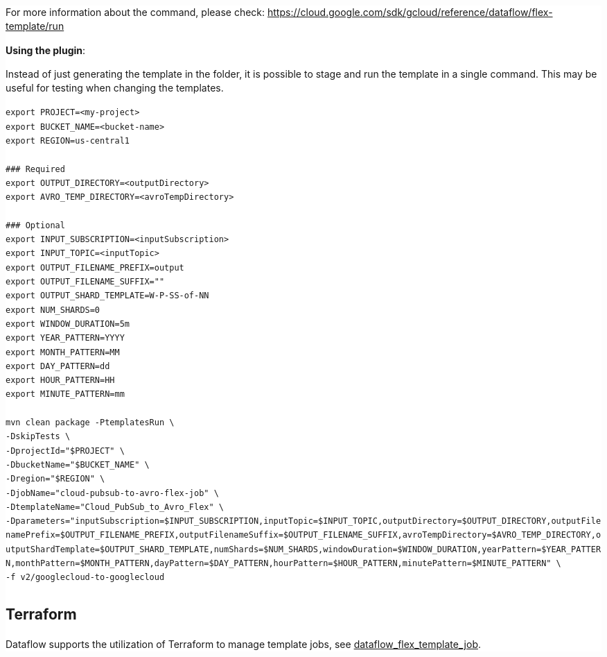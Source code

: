 For more information about the command, please check:
https://cloud.google.com/sdk/gcloud/reference/dataflow/flex-template/run


**Using the plugin**:

Instead of just generating the template in the folder, it is possible to stage
and run the template in a single command. This may be useful for testing when
changing the templates.

```shell
export PROJECT=<my-project>
export BUCKET_NAME=<bucket-name>
export REGION=us-central1

### Required
export OUTPUT_DIRECTORY=<outputDirectory>
export AVRO_TEMP_DIRECTORY=<avroTempDirectory>

### Optional
export INPUT_SUBSCRIPTION=<inputSubscription>
export INPUT_TOPIC=<inputTopic>
export OUTPUT_FILENAME_PREFIX=output
export OUTPUT_FILENAME_SUFFIX=""
export OUTPUT_SHARD_TEMPLATE=W-P-SS-of-NN
export NUM_SHARDS=0
export WINDOW_DURATION=5m
export YEAR_PATTERN=YYYY
export MONTH_PATTERN=MM
export DAY_PATTERN=dd
export HOUR_PATTERN=HH
export MINUTE_PATTERN=mm

mvn clean package -PtemplatesRun \
-DskipTests \
-DprojectId="$PROJECT" \
-DbucketName="$BUCKET_NAME" \
-Dregion="$REGION" \
-DjobName="cloud-pubsub-to-avro-flex-job" \
-DtemplateName="Cloud_PubSub_to_Avro_Flex" \
-Dparameters="inputSubscription=$INPUT_SUBSCRIPTION,inputTopic=$INPUT_TOPIC,outputDirectory=$OUTPUT_DIRECTORY,outputFilenamePrefix=$OUTPUT_FILENAME_PREFIX,outputFilenameSuffix=$OUTPUT_FILENAME_SUFFIX,avroTempDirectory=$AVRO_TEMP_DIRECTORY,outputShardTemplate=$OUTPUT_SHARD_TEMPLATE,numShards=$NUM_SHARDS,windowDuration=$WINDOW_DURATION,yearPattern=$YEAR_PATTERN,monthPattern=$MONTH_PATTERN,dayPattern=$DAY_PATTERN,hourPattern=$HOUR_PATTERN,minutePattern=$MINUTE_PATTERN" \
-f v2/googlecloud-to-googlecloud
```

## Terraform

Dataflow supports the utilization of Terraform to manage template jobs,
see [dataflow_flex_template_job](https://registry.terraform.io/providers/hashicorp/google/latest/docs/resources/dataflow_flex_template_job).
